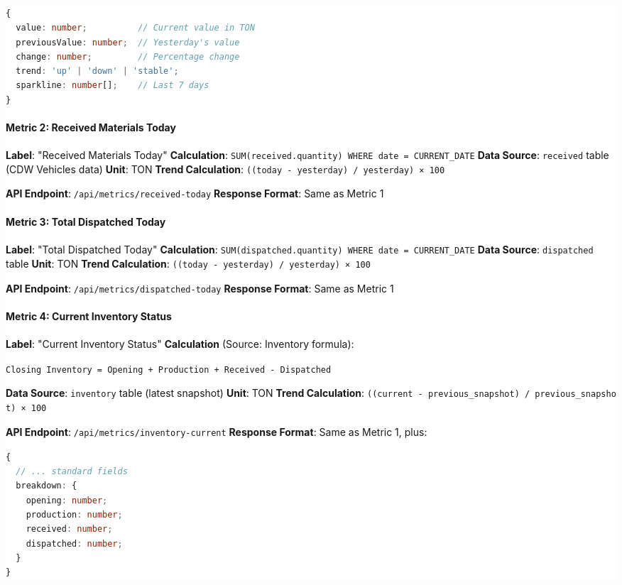 ```typescript
{
  value: number;          // Current value in TON
  previousValue: number;  // Yesterday's value
  change: number;         // Percentage change
  trend: 'up' | 'down' | 'stable';
  sparkline: number[];    // Last 7 days
}
```

#### Metric 2: Received Materials Today

**Label**: "Received Materials Today"
**Calculation**: `SUM(received.quantity) WHERE date = CURRENT_DATE`
**Data Source**: `received` table (CDW Vehicles data)
**Unit**: TON
**Trend Calculation**: `((today - yesterday) / yesterday) × 100`

**API Endpoint**: `/api/metrics/received-today`
**Response Format**: Same as Metric 1

#### Metric 3: Total Dispatched Today

**Label**: "Total Dispatched Today"
**Calculation**: `SUM(dispatched.quantity) WHERE date = CURRENT_DATE`
**Data Source**: `dispatched` table
**Unit**: TON
**Trend Calculation**: `((today - yesterday) / yesterday) × 100`

**API Endpoint**: `/api/metrics/dispatched-today`
**Response Format**: Same as Metric 1

#### Metric 4: Current Inventory Status

**Label**: "Current Inventory Status"
**Calculation** (Source: Inventory formula):

```
Closing Inventory = Opening + Production + Received - Dispatched
```

**Data Source**: `inventory` table (latest snapshot)
**Unit**: TON
**Trend Calculation**: `((current - previous_snapshot) / previous_snapshot) × 100`

**API Endpoint**: `/api/metrics/inventory-current`
**Response Format**: Same as Metric 1, plus:

```typescript
{
  // ... standard fields
  breakdown: {
    opening: number;
    production: number;
    received: number;
    dispatched: number;
  }
}
```
